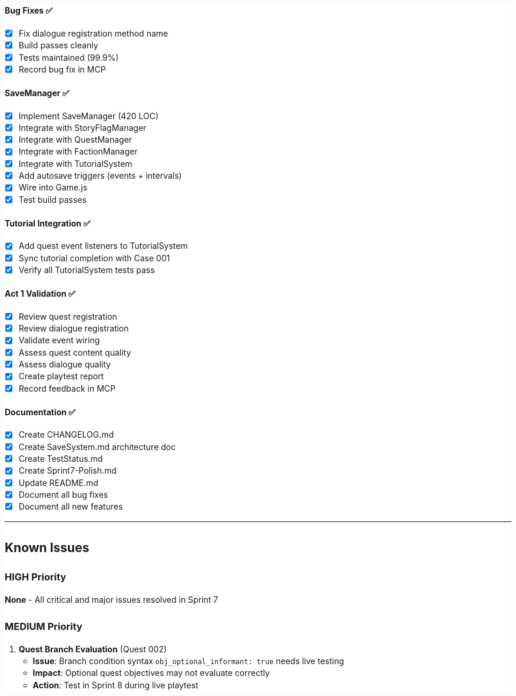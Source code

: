 #### Bug Fixes ✅
- [x] Fix dialogue registration method name
- [x] Build passes cleanly
- [x] Tests maintained (99.9%)
- [x] Record bug fix in MCP

#### SaveManager ✅
- [x] Implement SaveManager (420 LOC)
- [x] Integrate with StoryFlagManager
- [x] Integrate with QuestManager
- [x] Integrate with FactionManager
- [x] Integrate with TutorialSystem
- [x] Add autosave triggers (events + intervals)
- [x] Wire into Game.js
- [x] Test build passes

#### Tutorial Integration ✅
- [x] Add quest event listeners to TutorialSystem
- [x] Sync tutorial completion with Case 001
- [x] Verify all TutorialSystem tests pass

#### Act 1 Validation ✅
- [x] Review quest registration
- [x] Review dialogue registration
- [x] Validate event wiring
- [x] Assess quest content quality
- [x] Assess dialogue quality
- [x] Create playtest report
- [x] Record feedback in MCP

#### Documentation ✅
- [x] Create CHANGELOG.md
- [x] Create SaveSystem.md architecture doc
- [x] Create TestStatus.md
- [x] Create Sprint7-Polish.md
- [x] Update README.md
- [x] Document all bug fixes
- [x] Document all new features

---

## Known Issues

### HIGH Priority
**None** - All critical and major issues resolved in Sprint 7

### MEDIUM Priority
1. **Quest Branch Evaluation** (Quest 002)
   - **Issue**: Branch condition syntax `obj_optional_informant: true` needs live testing
   - **Impact**: Optional quest objectives may not evaluate correctly
   - **Action**: Test in Sprint 8 during live playtest
